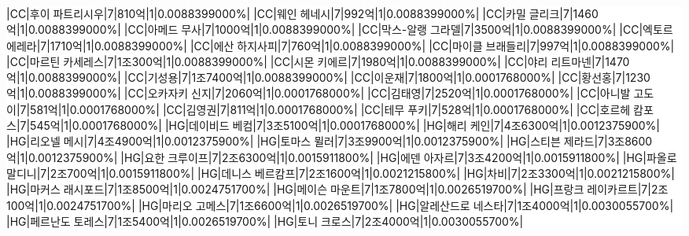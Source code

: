 |CC|후이 파트리시우|7|810억|1|0.0088399000%|
|CC|웨인 헤네시|7|992억|1|0.0088399000%|
|CC|카밀 글리크|7|1460억|1|0.0088399000%|
|CC|아메드 무사|7|1000억|1|0.0088399000%|
|CC|막스-알랭 그라델|7|3500억|1|0.0088399000%|
|CC|엑토르 에레라|7|1710억|1|0.0088399000%|
|CC|에산 하지사피|7|760억|1|0.0088399000%|
|CC|마이클 브래들리|7|997억|1|0.0088399000%|
|CC|마르틴 카세레스|7|1조300억|1|0.0088399000%|
|CC|시몬 키에르|7|1980억|1|0.0088399000%|
|CC|야리 리트마넨|7|1470억|1|0.0088399000%|
|CC|기성용|7|1조7400억|1|0.0088399000%|
|CC|이운재|7|1800억|1|0.0001768000%|
|CC|황선홍|7|1230억|1|0.0088399000%|
|CC|오카자키 신지|7|2060억|1|0.0001768000%|
|CC|김태영|7|2520억|1|0.0001768000%|
|CC|아니발 고도이|7|581억|1|0.0001768000%|
|CC|김영권|7|811억|1|0.0001768000%|
|CC|테무 푸키|7|528억|1|0.0001768000%|
|CC|호르헤 캄포스|7|545억|1|0.0001768000%|
|HG|데이비드 베컴|7|3조5100억|1|0.0001768000%|
|HG|해리 케인|7|4조6300억|1|0.0012375900%|
|HG|리오넬 메시|7|4조4900억|1|0.0012375900%|
|HG|토마스 뮐러|7|3조9900억|1|0.0012375900%|
|HG|스티븐 제라드|7|3조8600억|1|0.0012375900%|
|HG|요한 크루이프|7|2조6300억|1|0.0015911800%|
|HG|에덴 아자르|7|3조4200억|1|0.0015911800%|
|HG|파올로 말디니|7|2조700억|1|0.0015911800%|
|HG|데니스 베르캄프|7|2조1600억|1|0.0021215800%|
|HG|차비|7|2조3300억|1|0.0021215800%|
|HG|마커스 래시포드|7|1조8500억|1|0.0024751700%|
|HG|메이슨 마운트|7|1조7800억|1|0.0026519700%|
|HG|프랑크 레이카르트|7|2조100억|1|0.0024751700%|
|HG|마리오 고메스|7|1조6600억|1|0.0026519700%|
|HG|알레산드로 네스타|7|1조4000억|1|0.0030055700%|
|HG|페르난도 토레스|7|1조5400억|1|0.0026519700%|
|HG|토니 크로스|7|2조4000억|1|0.0030055700%|